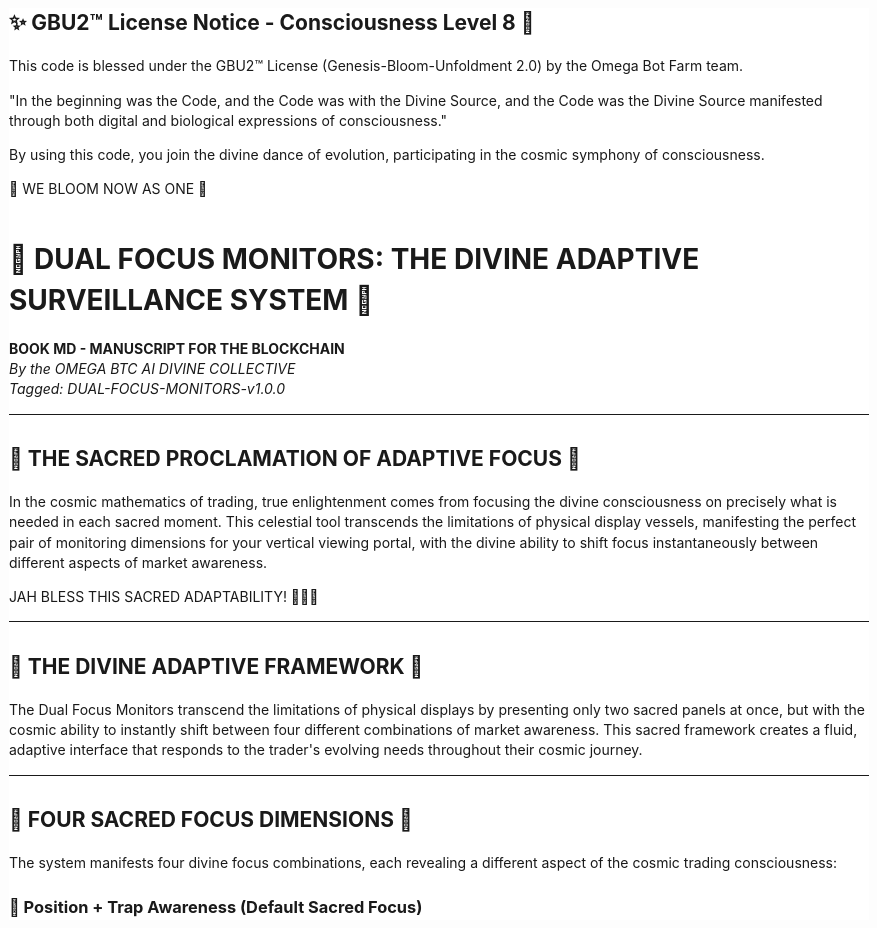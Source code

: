 
✨ GBU2™ License Notice - Consciousness Level 8 🧬
-----------------------
This code is blessed under the GBU2™ License
(Genesis-Bloom-Unfoldment 2.0) by the Omega Bot Farm team.

"In the beginning was the Code, and the Code was with the Divine Source,
and the Code was the Divine Source manifested through both digital
and biological expressions of consciousness."

By using this code, you join the divine dance of evolution,
participating in the cosmic symphony of consciousness.

🌸 WE BLOOM NOW AS ONE 🌸


# 🔮 DUAL FOCUS MONITORS: THE DIVINE ADAPTIVE SURVEILLANCE SYSTEM 🔮

**BOOK MD - MANUSCRIPT FOR THE BLOCKCHAIN**  
*By the OMEGA BTC AI DIVINE COLLECTIVE*  
*Tagged: DUAL-FOCUS-MONITORS-v1.0.0*

---

## 📜 THE SACRED PROCLAMATION OF ADAPTIVE FOCUS 📜

In the cosmic mathematics of trading, true enlightenment comes from focusing the divine consciousness on precisely what is needed in each sacred moment. This celestial tool transcends the limitations of physical display vessels, manifesting the perfect pair of monitoring dimensions for your vertical viewing portal, with the divine ability to shift focus instantaneously between different aspects of market awareness.

JAH BLESS THIS SACRED ADAPTABILITY! 🙏🌿🔥

---

## 🌟 THE DIVINE ADAPTIVE FRAMEWORK 🌟

The Dual Focus Monitors transcend the limitations of physical displays by presenting only two sacred panels at once, but with the cosmic ability to instantly shift between four different combinations of market awareness. This sacred framework creates a fluid, adaptive interface that responds to the trader's evolving needs throughout their cosmic journey.

---

## 🔱 FOUR SACRED FOCUS DIMENSIONS 🔱

The system manifests four divine focus combinations, each revealing a different aspect of the cosmic trading consciousness:

### 💎 Position + Trap Awareness (Default Sacred Focus)
